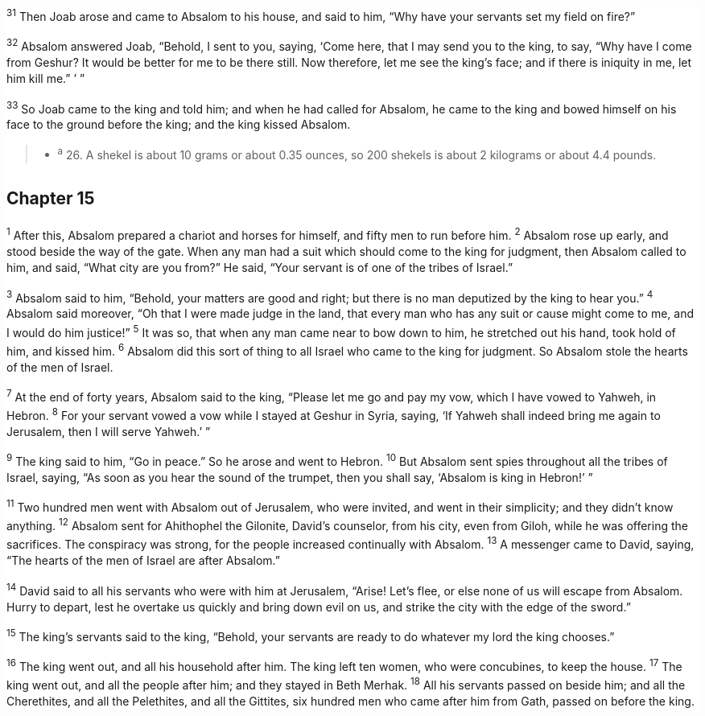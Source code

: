 <sup>31</sup> Then Joab arose and came to Absalom to his house, and said to him, “Why have your servants set my field on fire?”

<sup>32</sup> Absalom answered Joab, “Behold, I sent to you, saying, ‘Come here, that I may send you to the king, to say, “Why have I come from Geshur? It would be better for me to be there still. Now therefore, let me see the king’s face; and if there is iniquity in me, let him kill me.” ’ ”

<sup>33</sup> So Joab came to the king and told him; and when he had called for Absalom, he came to the king and bowed himself on his face to the ground before the king; and the king kissed Absalom.

> - <sup>a</sup> 26. A shekel is about 10 grams or about 0.35 ounces, so 200 shekels is about 2 kilograms or about 4.4 pounds.

## Chapter 15

<sup>1</sup> After this, Absalom prepared a chariot and horses for himself, and fifty men to run before him.
<sup>2</sup> Absalom rose up early, and stood beside the way of the gate. When any man had a suit which should come to the king for judgment, then Absalom called to him, and said, “What city are you from?” He said, “Your servant is of one of the tribes of Israel.”

<sup>3</sup> Absalom said to him, “Behold, your matters are good and right; but there is no man deputized by the king to hear you.”
<sup>4</sup> Absalom said moreover, “Oh that I were made judge in the land, that every man who has any suit or cause might come to me, and I would do him justice!”
<sup>5</sup> It was so, that when any man came near to bow down to him, he stretched out his hand, took hold of him, and kissed him.
<sup>6</sup> Absalom did this sort of thing to all Israel who came to the king for judgment. So Absalom stole the hearts of the men of Israel.

<sup>7</sup> At the end of forty years, Absalom said to the king, “Please let me go and pay my vow, which I have vowed to Yahweh, in Hebron.
<sup>8</sup> For your servant vowed a vow while I stayed at Geshur in Syria, saying, ‘If Yahweh shall indeed bring me again to Jerusalem, then I will serve Yahweh.’ ”

<sup>9</sup> The king said to him, “Go in peace.” So he arose and went to Hebron.
<sup>10</sup> But Absalom sent spies throughout all the tribes of Israel, saying, “As soon as you hear the sound of the trumpet, then you shall say, ‘Absalom is king in Hebron!’ ”

<sup>11</sup> Two hundred men went with Absalom out of Jerusalem, who were invited, and went in their simplicity; and they didn’t know anything.
<sup>12</sup> Absalom sent for Ahithophel the Gilonite, David’s counselor, from his city, even from Giloh, while he was offering the sacrifices. The conspiracy was strong, for the people increased continually with Absalom.
<sup>13</sup> A messenger came to David, saying, “The hearts of the men of Israel are after Absalom.”

<sup>14</sup> David said to all his servants who were with him at Jerusalem, “Arise! Let’s flee, or else none of us will escape from Absalom. Hurry to depart, lest he overtake us quickly and bring down evil on us, and strike the city with the edge of the sword.”

<sup>15</sup> The king’s servants said to the king, “Behold, your servants are ready to do whatever my lord the king chooses.”

<sup>16</sup> The king went out, and all his household after him. The king left ten women, who were concubines, to keep the house.
<sup>17</sup> The king went out, and all the people after him; and they stayed in Beth Merhak.
<sup>18</sup> All his servants passed on beside him; and all the Cherethites, and all the Pelethites, and all the Gittites, six hundred men who came after him from Gath, passed on before the king.
